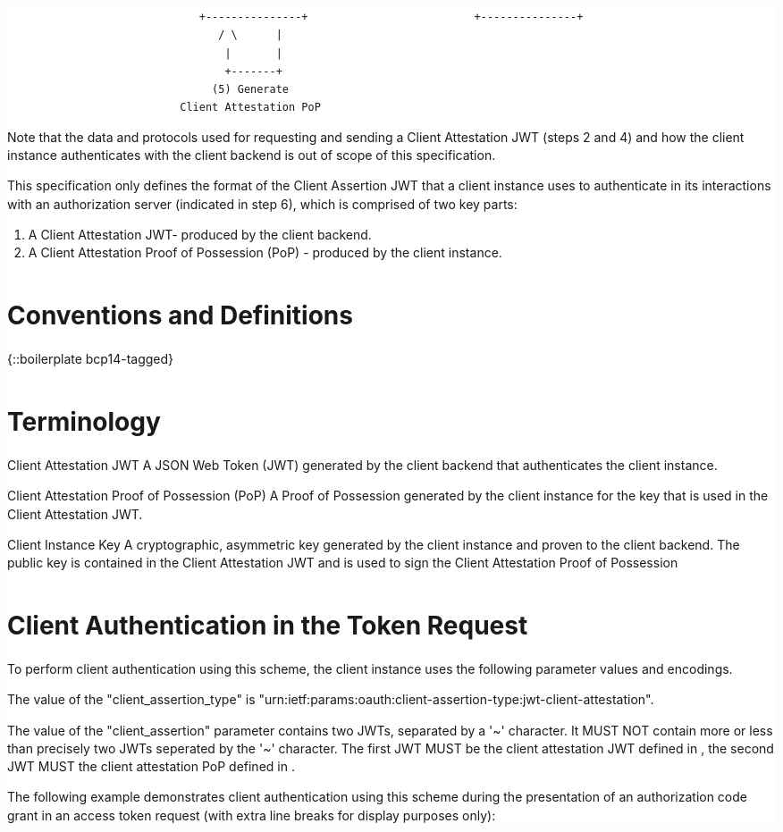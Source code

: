 ~~~ ascii-art
                              +---------------+                          +---------------+
                                 / \      |
                                  |       |
                                  +-------+
                                (5) Generate
                           Client Attestation PoP
~~~

Note that the data and protocols used for requesting and sending a Client Attestation JWT (steps 2 and 4) and how the client instance authenticates with the client backend is out of scope of this specification.

This specification only defines the format of the Client Assertion JWT that a client instance uses to authenticate in its interactions with an authorization server (indicated in step 6), which is comprised of two key parts:

1. A Client Attestation JWT- produced by the client backend.
2. A Client Attestation Proof of Possession (PoP) - produced by the client instance.

# Conventions and Definitions

{::boilerplate bcp14-tagged}

# Terminology

Client Attestation JWT
   A JSON Web Token (JWT) generated by the client backend that authenticates the client instance.

Client Attestation Proof of Possession (PoP)
   A Proof of Possession generated by the client instance for the key that is used in the Client Attestation JWT.

Client Instance Key
   A cryptographic, asymmetric key generated by the client instance and proven to the client backend. The public key is contained in the Client Attestation JWT and is used to sign the Client Attestation Proof of Possession

# Client Authentication in the Token Request

To perform client authentication using this scheme, the client instance uses the following parameter values and encodings.

The value of the "client_assertion_type" is "urn:ietf:params:oauth:client-assertion-type:jwt-client-attestation".

The value of the "client_assertion" parameter contains two JWTs, separated by a '~' character. It MUST NOT contain more or less than precisely two JWTs seperated by the '~' character. The first JWT MUST be the client attestation JWT defined in [](#client-attestation-jwt), the second JWT MUST the client attestation PoP defined in [](#client-attestation-pop-jwt).

The following example demonstrates client authentication using this scheme during the presentation of an authorization code grant in an access token request (with extra line breaks for display purposes only):
